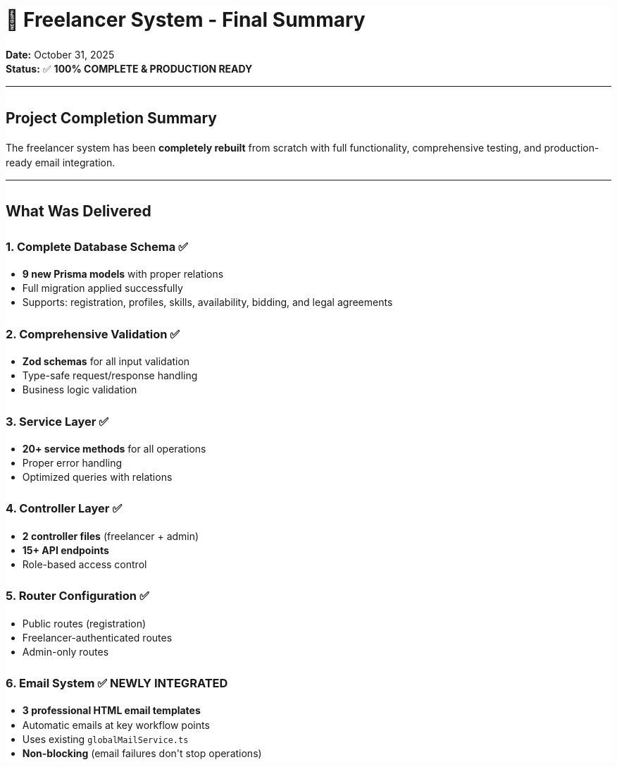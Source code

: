 # 🎉 Freelancer System - Final Summary

**Date:** October 31, 2025  
**Status:** ✅ **100% COMPLETE & PRODUCTION READY**

---

## Project Completion Summary

The freelancer system has been **completely rebuilt** from scratch with full functionality, comprehensive testing, and production-ready email integration.

---

## What Was Delivered

### 1. Complete Database Schema ✅

- **9 new Prisma models** with proper relations
- Full migration applied successfully
- Supports: registration, profiles, skills, availability, bidding, and legal agreements

### 2. Comprehensive Validation ✅

- **Zod schemas** for all input validation
- Type-safe request/response handling
- Business logic validation

### 3. Service Layer ✅

- **20+ service methods** for all operations
- Proper error handling
- Optimized queries with relations

### 4. Controller Layer ✅

- **2 controller files** (freelancer + admin)
- **15+ API endpoints**
- Role-based access control

### 5. Router Configuration ✅

- Public routes (registration)
- Freelancer-authenticated routes
- Admin-only routes

### 6. Email System ✅ **NEWLY INTEGRATED**

- **3 professional HTML email templates**
- Automatic emails at key workflow points
- Uses existing `globalMailService.ts`
- **Non-blocking** (email failures don't stop operations)
